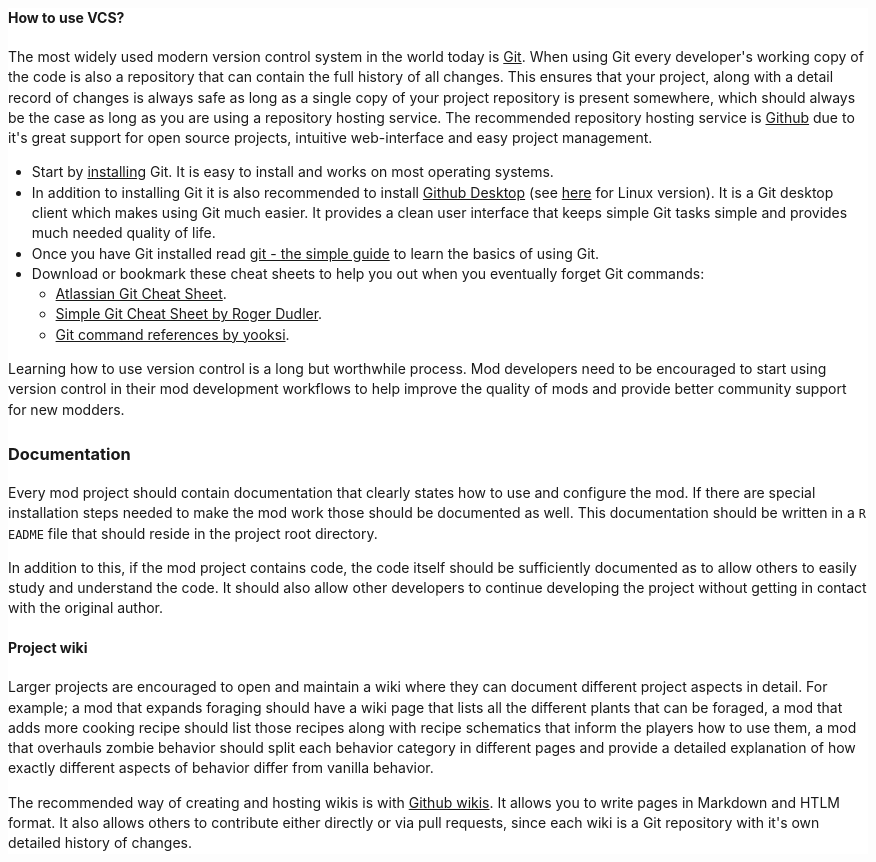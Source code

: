 #### How to use VCS?

The most widely used modern version control system in the world today is [Git](https://www.atlassian.com/git/tutorials/what-is-git). When using Git every developer's working copy of the code is also a repository that can contain the full history of all changes. This ensures that your project, along with a detail record of changes is always safe as long as a single copy of your project repository is present somewhere, which should always be the case as long as you are using a repository hosting service. The recommended repository hosting service is [Github](https://www.github.com) due to it's great support for open source projects, intuitive web-interface and easy project management.

- Start by [installing](https://www.atlassian.com/git/tutorials/install-git) Git. It is easy to install and works on most operating systems.
- In addition to installing Git it is also recommended to install [Github Desktop](https://desktop.github.com/) (see [here](https://github.com/shiftkey/desktop) for Linux version). It is a Git desktop client which makes using Git much easier. It provides a clean user interface that keeps simple Git tasks simple and provides much needed quality of life.
- Once you have Git installed read [git - the simple guide](https://rogerdudler.github.io/git-guide/) to learn the basics of using Git.
- Download or bookmark these cheat sheets to help you out when you eventually forget Git commands:
  - [Atlassian Git Cheat Sheet](https://www.atlassian.com/git/tutorials/atlassian-git-cheatsheet).
  - [Simple Git Cheat Sheet by Roger Dudler](https://rogerdudler.github.io/git-guide/files/git_cheat_sheet.pdf).
  - [Git command references by yooksi](https://gist.github.com/yooksi/913a23562063ed1925d8064cb9ba35b3).

Learning how to use version control is a long but worthwhile process. Mod developers need to be encouraged to start using version control in their mod development workflows to help improve the quality of mods and provide better community support for new modders.

### Documentation

Every mod project should contain documentation that clearly states how to use and configure the mod. If there are special installation steps needed to make the mod work those should be documented as well. This documentation should be written in a `README` file that should reside in the project root directory.

In addition to this, if the mod project contains code, the code itself should be sufficiently documented as to allow others to easily study and understand the code. It should also allow other developers to continue developing the project without getting in contact with the original author.

#### Project wiki

Larger projects are encouraged to open and maintain a wiki where they can document different project aspects in detail. For example; a mod that expands foraging should have a wiki page that lists all the different plants that can be foraged, a mod that adds more cooking recipe should list those recipes along with recipe schematics that inform the players how to use them, a mod that overhauls zombie behavior should split each behavior category in different pages and provide a detailed explanation of how exactly different aspects of behavior differ from vanilla behavior.

The recommended way of creating and hosting wikis is with [Github wikis](https://docs.github.com/en/communities/documenting-your-project-with-wikis/about-wikis). It allows you to write pages in Markdown and HTLM format. It also allows others to contribute either directly or via pull requests, since each wiki is a Git repository with it's own detailed history of changes.
